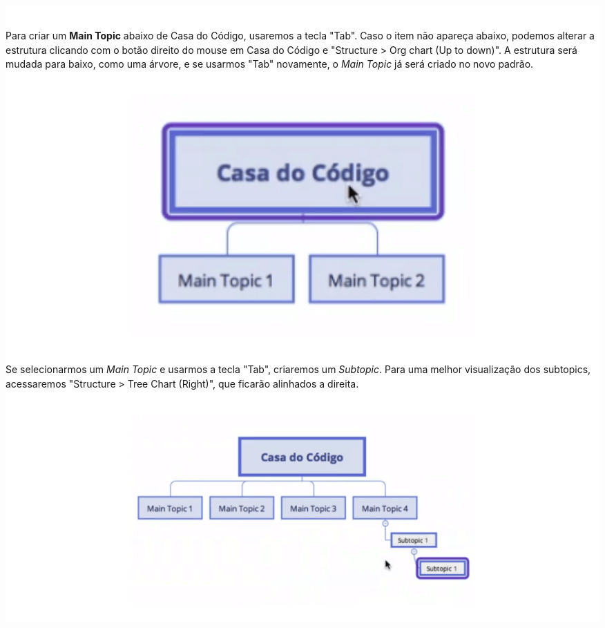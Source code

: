 <br>

Para criar um **Main Topic** abaixo de Casa do Código, usaremos a tecla "Tab". Caso o item não apareça abaixo, podemos alterar a estrutura clicando com o botão direito do mouse em Casa do Código e "Structure > Org chart (Up to down)". A estrutura será mudada para baixo, como uma árvore, e se usarmos "Tab" novamente, o *Main Topic* já será criado no novo padrão.

<br>

<div align="center">

<img src="images/central-topic-casa-do-código-e-dois-main-topic-abaixo.png" alt="Central" width="500">

</div>

<br>

Se selecionarmos um *Main Topic* e usarmos a tecla "Tab", criaremos um *Subtopic*. Para uma melhor visualização dos subtopics, acessaremos "Structure > Tree Chart (Right)", que ficarão alinhados a direita.

<br>

<div align="center">

<img src="images/subtopics-alinhados-a-direita.png" alt="Sub Tópicos alinhados a direita" width="500">

</div>

<br>
